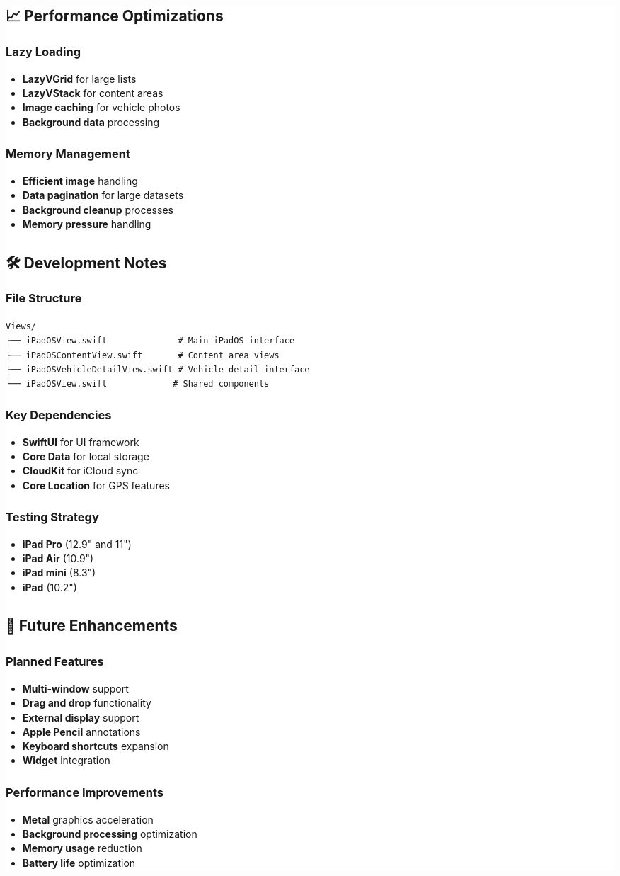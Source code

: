 ## 📈 Performance Optimizations

### **Lazy Loading**
- **LazyVGrid** for large lists
- **LazyVStack** for content areas
- **Image caching** for vehicle photos
- **Background data** processing

### **Memory Management**
- **Efficient image** handling
- **Data pagination** for large datasets
- **Background cleanup** processes
- **Memory pressure** handling

## 🛠️ Development Notes

### **File Structure**
```
Views/
├── iPadOSView.swift              # Main iPadOS interface
├── iPadOSContentView.swift       # Content area views
├── iPadOSVehicleDetailView.swift # Vehicle detail interface
└── iPadOSView.swift             # Shared components
```

### **Key Dependencies**
- **SwiftUI** for UI framework
- **Core Data** for local storage
- **CloudKit** for iCloud sync
- **Core Location** for GPS features

### **Testing Strategy**
- **iPad Pro** (12.9" and 11")
- **iPad Air** (10.9")
- **iPad mini** (8.3")
- **iPad** (10.2")

## 🚀 Future Enhancements

### **Planned Features**
- **Multi-window** support
- **Drag and drop** functionality
- **External display** support
- **Apple Pencil** annotations
- **Keyboard shortcuts** expansion
- **Widget** integration

### **Performance Improvements**
- **Metal** graphics acceleration
- **Background processing** optimization
- **Memory usage** reduction
- **Battery life** optimization
